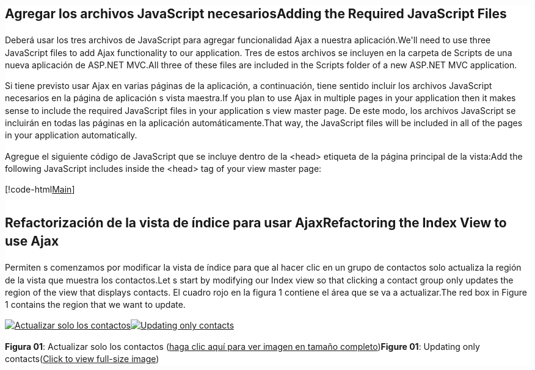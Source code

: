 ## <a name="adding-the-required-javascript-files"></a><span data-ttu-id="9d02c-177">Agregar los archivos JavaScript necesarios</span><span class="sxs-lookup"><span data-stu-id="9d02c-177">Adding the Required JavaScript Files</span></span>

<span data-ttu-id="9d02c-178">Deberá usar los tres archivos de JavaScript para agregar funcionalidad Ajax a nuestra aplicación.</span><span class="sxs-lookup"><span data-stu-id="9d02c-178">We'll need to use three JavaScript files to add Ajax functionality to our application.</span></span> <span data-ttu-id="9d02c-179">Tres de estos archivos se incluyen en la carpeta de Scripts de una nueva aplicación de ASP.NET MVC.</span><span class="sxs-lookup"><span data-stu-id="9d02c-179">All three of these files are included in the Scripts folder of a new ASP.NET MVC application.</span></span>

<span data-ttu-id="9d02c-180">Si tiene previsto usar Ajax en varias páginas de la aplicación, a continuación, tiene sentido incluir los archivos JavaScript necesarios en la página de aplicación s vista maestra.</span><span class="sxs-lookup"><span data-stu-id="9d02c-180">If you plan to use Ajax in multiple pages in your application then it makes sense to include the required JavaScript files in your application s view master page.</span></span> <span data-ttu-id="9d02c-181">De este modo, los archivos JavaScript se incluirán en todas las páginas en la aplicación automáticamente.</span><span class="sxs-lookup"><span data-stu-id="9d02c-181">That way, the JavaScript files will be included in all of the pages in your application automatically.</span></span>

<span data-ttu-id="9d02c-182">Agregue el siguiente código de JavaScript que se incluye dentro de la &lt;head&gt; etiqueta de la página principal de la vista:</span><span class="sxs-lookup"><span data-stu-id="9d02c-182">Add the following JavaScript includes inside the &lt;head&gt; tag of your view master page:</span></span>

[!code-html[Main](iteration-7-add-ajax-functionality-cs/samples/sample1.html)]

## <a name="refactoring-the-index-view-to-use-ajax"></a><span data-ttu-id="9d02c-183">Refactorización de la vista de índice para usar Ajax</span><span class="sxs-lookup"><span data-stu-id="9d02c-183">Refactoring the Index View to use Ajax</span></span>

<span data-ttu-id="9d02c-184">Permiten s comenzamos por modificar la vista de índice para que al hacer clic en un grupo de contactos solo actualiza la región de la vista que muestra los contactos.</span><span class="sxs-lookup"><span data-stu-id="9d02c-184">Let s start by modifying our Index view so that clicking a contact group only updates the region of the view that displays contacts.</span></span> <span data-ttu-id="9d02c-185">El cuadro rojo en la figura 1 contiene el área que se va a actualizar.</span><span class="sxs-lookup"><span data-stu-id="9d02c-185">The red box in Figure 1 contains the region that we want to update.</span></span>


<span data-ttu-id="9d02c-186">[![Actualizar solo los contactos](iteration-7-add-ajax-functionality-cs/_static/image1.jpg)](iteration-7-add-ajax-functionality-cs/_static/image1.png)</span><span class="sxs-lookup"><span data-stu-id="9d02c-186">[![Updating only contacts](iteration-7-add-ajax-functionality-cs/_static/image1.jpg)](iteration-7-add-ajax-functionality-cs/_static/image1.png)</span></span>

<span data-ttu-id="9d02c-187">**Figura 01**: Actualizar solo los contactos ([haga clic aquí para ver imagen en tamaño completo](iteration-7-add-ajax-functionality-cs/_static/image2.png))</span><span class="sxs-lookup"><span data-stu-id="9d02c-187">**Figure 01**: Updating only contacts([Click to view full-size image](iteration-7-add-ajax-functionality-cs/_static/image2.png))</span></span>
